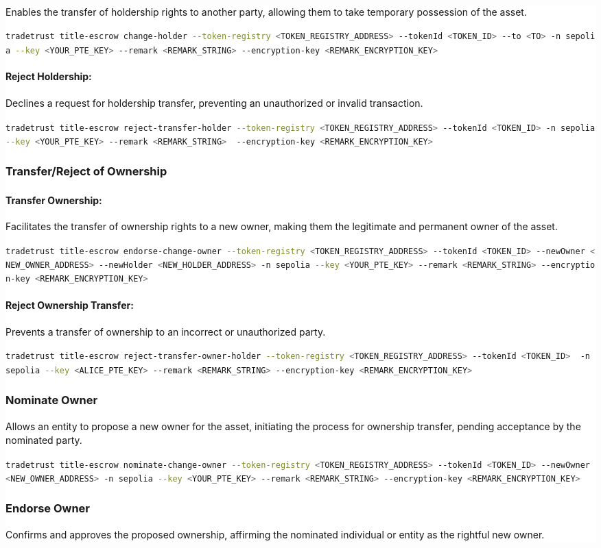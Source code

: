 Enables the transfer of holdership rights to another party, allowing them to take temporary possession of the asset.

```bash
tradetrust title-escrow change-holder --token-registry <TOKEN_REGISTRY_ADDRESS> --tokenId <TOKEN_ID> --to <TO> -n sepolia --key <YOUR_PTE_KEY> --remark <REMARK_STRING> --encryption-key <REMARK_ENCRYPTION_KEY>
```

#### Reject Holdership:

Declines a request for holdership transfer, preventing an unauthorized or invalid transaction.

```bash
tradetrust title-escrow reject-transfer-holder --token-registry <TOKEN_REGISTRY_ADDRESS> --tokenId <TOKEN_ID> -n sepolia --key <YOUR_PTE_KEY> --remark <REMARK_STRING>  --encryption-key <REMARK_ENCRYPTION_KEY>
```

### Transfer/Reject of Ownership

#### Transfer Ownership:

Facilitates the transfer of ownership rights to a new owner, making them the legitimate and permanent owner of the asset.

```bash
tradetrust title-escrow endorse-change-owner --token-registry <TOKEN_REGISTRY_ADDRESS> --tokenId <TOKEN_ID> --newOwner <NEW_OWNER_ADDRESS> --newHolder <NEW_HOLDER_ADDRESS> -n sepolia --key <YOUR_PTE_KEY> --remark <REMARK_STRING> --encryption-key <REMARK_ENCRYPTION_KEY>
```

#### Reject Ownership Transfer:

Prevents a transfer of ownership to an incorrect or unauthorized party.

```bash
tradetrust title-escrow reject-transfer-owner-holder --token-registry <TOKEN_REGISTRY_ADDRESS> --tokenId <TOKEN_ID>  -n sepolia --key <ALICE_PTE_KEY> --remark <REMARK_STRING> --encryption-key <REMARK_ENCRYPTION_KEY>
```

### Nominate Owner

Allows an entity to propose a new owner for the asset, initiating the process for ownership transfer, pending acceptance by the nominated party.

```bash
tradetrust title-escrow nominate-change-owner --token-registry <TOKEN_REGISTRY_ADDRESS> --tokenId <TOKEN_ID> --newOwner <NEW_OWNER_ADDRESS> -n sepolia --key <YOUR_PTE_KEY> --remark <REMARK_STRING> --encryption-key <REMARK_ENCRYPTION_KEY>
```

### Endorse Owner

Confirms and approves the proposed ownership, affirming the nominated individual or entity as the rightful new owner.
